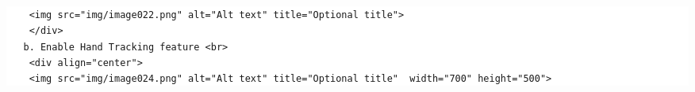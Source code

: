         <img src="img/image022.png" alt="Alt text" title="Optional title">
        </div>
       b. Enable Hand Tracking feature <br>
        <div align="center"> 
        <img src="img/image024.png" alt="Alt text" title="Optional title"  width="700" height="500">